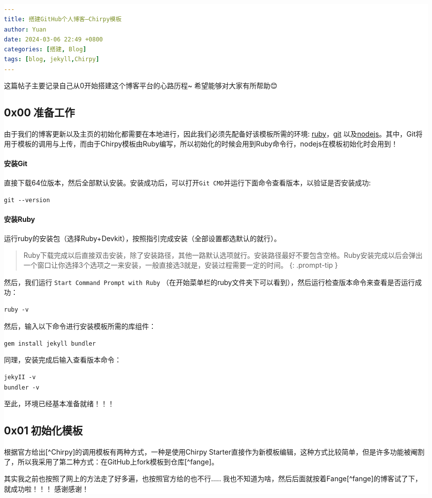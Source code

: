 ```yaml
---
title: 搭建GitHub个人博客—Chirpy模板
author: Yuan
date: 2024-03-06 22:49 +0800
categories: [搭建, Blog] 
tags: [blog, jekyll,Chirpy]
---
```


这篇帖子主要记录自己从0开始搭建这个博客平台的心路历程~ 希望能够对大家有所帮助😊
## 0x00 准备工作
由于我们的博客更新以及主页的初始化都需要在本地进行，因此我们必须先配备好该模板所需的环境: [ruby](https://link.zhihu.com/?target=https%3A//rubyinstaller.org/downloads/)，[git](https://git-scm.com/downloads) 以及[nodejs](https://nodejs.cn/download/)。其中，Git将用于模板的调用与上传，而由于Chirpy模板由Ruby编写，所以初始化的时候会用到Ruby命令行，nodejs在模板初始化时会用到！
#### 安装Git
直接下载64位版本，然后全部默认安装。安装成功后，可以打开`Git CMD`并运行下面命令查看版本，以验证是否安装成功:
```console
git --version
```
#### 安装Ruby

运行ruby的安装包（选择Ruby+Devkit），按照指引完成安装（全部设置都选默认的就行）。
>  Ruby下载完成以后直接双击安装，除了安装路径，其他一路默认选项就行。安装路径最好不要包含空格。Ruby安装完成以后会弹出一个窗口让你选择3个选项之一来安装，一般直接选3就是，安装过程需要一定的时间。
{: .prompt-tip }

然后，我们运行 `Start Command Prompt with Ruby` （在开始菜单栏的ruby文件夹下可以看到），然后运行检查版本命令来查看是否运行成功：

```Console
ruby -v
```

然后，输入以下命令进行安装模板所需的库组件：

```Console
gem install jekyll bundler
```

同理，安装完成后输入查看版本命令：

```Console
jekyII -v  
bundler -v
```

至此，环境已经基本准备就绪！！！

## 0x01 初始化模板

根据官方给出[^Chirpy]的调用模板有两种方式，一种是使用Chirpy Starter直接作为新模板编辑，这种方式比较简单，但是许多功能被阉割了，所以我采用了第二种方式：在GitHub上fork模板到仓库[^fange]。

其实我之前也按照了网上的方法走了好多遍，也按照官方给的也不行..... 我也不知道为啥，然后后面就按着Fange[^fange]的博客试了下，就成功啦！！！ 感谢感谢！

